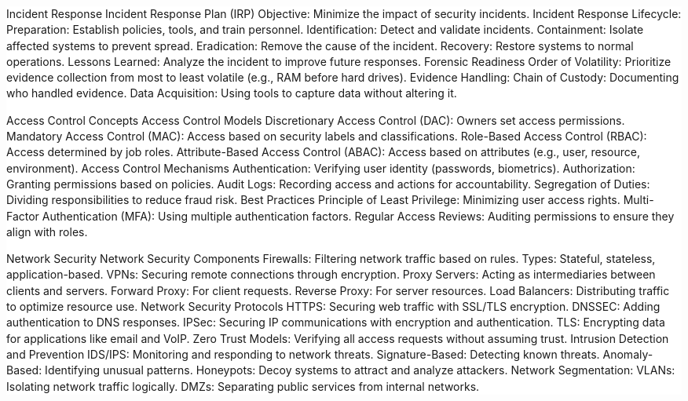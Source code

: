Incident Response
Incident Response Plan (IRP)
Objective: Minimize the impact of security incidents.
Incident Response Lifecycle:
Preparation: Establish policies, tools, and train personnel.
Identification: Detect and validate incidents.
Containment: Isolate affected systems to prevent spread.
Eradication: Remove the cause of the incident.
Recovery: Restore systems to normal operations.
Lessons Learned: Analyze the incident to improve future responses.
Forensic Readiness
Order of Volatility: Prioritize evidence collection from most to least volatile (e.g., RAM before hard drives).
Evidence Handling:
Chain of Custody: Documenting who handled evidence.
Data Acquisition: Using tools to capture data without altering it.

 Access Control Concepts
Access Control Models
Discretionary Access Control (DAC): Owners set access permissions.
Mandatory Access Control (MAC): Access based on security labels and classifications.
Role-Based Access Control (RBAC): Access determined by job roles.
Attribute-Based Access Control (ABAC): Access based on attributes (e.g., user, resource, environment).
Access Control Mechanisms
Authentication: Verifying user identity (passwords, biometrics).
Authorization: Granting permissions based on policies.
Audit Logs: Recording access and actions for accountability.
Segregation of Duties: Dividing responsibilities to reduce fraud risk.
Best Practices
Principle of Least Privilege: Minimizing user access rights.
Multi-Factor Authentication (MFA): Using multiple authentication factors.
Regular Access Reviews: Auditing permissions to ensure they align with roles.

Network Security
Network Security Components
Firewalls: Filtering network traffic based on rules.
Types: Stateful, stateless, application-based.
VPNs: Securing remote connections through encryption.
Proxy Servers: Acting as intermediaries between clients and servers.
Forward Proxy: For client requests.
Reverse Proxy: For server resources.
Load Balancers: Distributing traffic to optimize resource use.
Network Security Protocols
HTTPS: Securing web traffic with SSL/TLS encryption.
DNSSEC: Adding authentication to DNS responses.
IPSec: Securing IP communications with encryption and authentication.
TLS: Encrypting data for applications like email and VoIP.
Zero Trust Models: Verifying all access requests without assuming trust.
Intrusion Detection and Prevention
IDS/IPS: Monitoring and responding to network threats.
Signature-Based: Detecting known threats.
Anomaly-Based: Identifying unusual patterns.
Honeypots: Decoy systems to attract and analyze attackers.
Network Segmentation:
VLANs: Isolating network traffic logically.
DMZs: Separating public services from internal networks.
